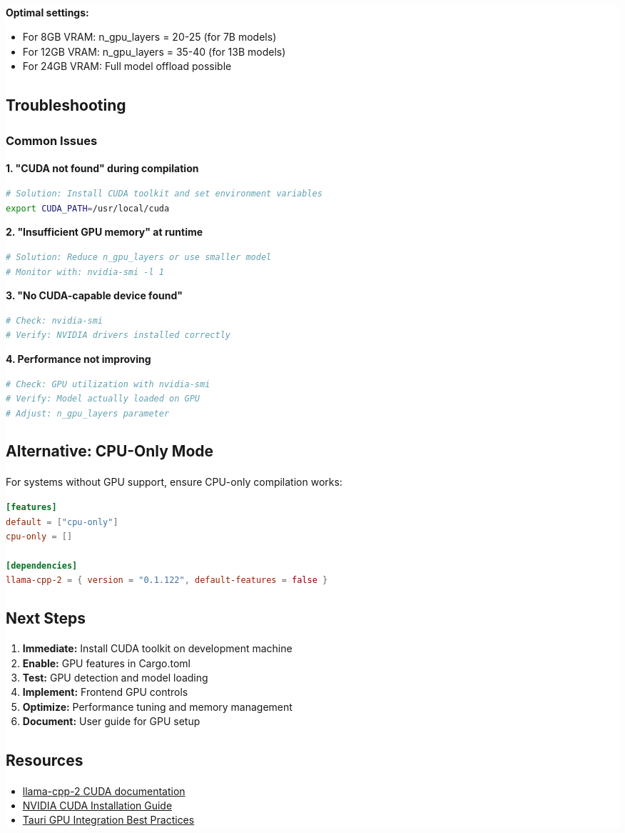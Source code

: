 **Optimal settings:**
- For 8GB VRAM: n_gpu_layers = 20-25 (for 7B models)
- For 12GB VRAM: n_gpu_layers = 35-40 (for 13B models)
- For 24GB VRAM: Full model offload possible

## Troubleshooting

### Common Issues

**1. "CUDA not found" during compilation**
```bash
# Solution: Install CUDA toolkit and set environment variables
export CUDA_PATH=/usr/local/cuda
```

**2. "Insufficient GPU memory" at runtime**
```bash
# Solution: Reduce n_gpu_layers or use smaller model
# Monitor with: nvidia-smi -l 1
```

**3. "No CUDA-capable device found"**
```bash
# Check: nvidia-smi
# Verify: NVIDIA drivers installed correctly
```

**4. Performance not improving**
```bash
# Check: GPU utilization with nvidia-smi
# Verify: Model actually loaded on GPU
# Adjust: n_gpu_layers parameter
```

## Alternative: CPU-Only Mode

For systems without GPU support, ensure CPU-only compilation works:

```toml
[features]
default = ["cpu-only"]
cpu-only = []

[dependencies]
llama-cpp-2 = { version = "0.1.122", default-features = false }
```

## Next Steps

1. **Immediate:** Install CUDA toolkit on development machine
2. **Enable:** GPU features in Cargo.toml
3. **Test:** GPU detection and model loading
4. **Implement:** Frontend GPU controls
5. **Optimize:** Performance tuning and memory management
6. **Document:** User guide for GPU setup

## Resources

- [llama-cpp-2 CUDA documentation](https://docs.rs/llama-cpp-2/)
- [NVIDIA CUDA Installation Guide](https://developer.nvidia.com/cuda-downloads)
- [Tauri GPU Integration Best Practices](https://tauri.app/v1/guides/)
